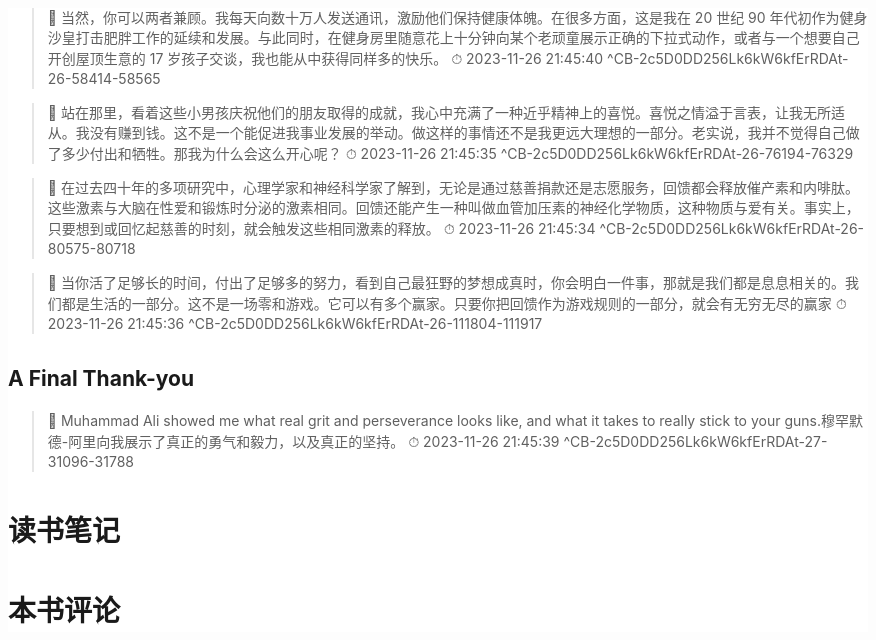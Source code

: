 > 📌 当然，你可以两者兼顾。我每天向数十万人发送通讯，激励他们保持健康体魄。在很多方面，这是我在 20 世纪 90 年代初作为健身沙皇打击肥胖工作的延续和发展。与此同时，在健身房里随意花上十分钟向某个老顽童展示正确的下拉式动作，或者与一个想要自己开创屋顶生意的 17 岁孩子交谈，我也能从中获得同样多的快乐。 
> ⏱ 2023-11-26 21:45:40 ^CB-2c5D0DD256Lk6kW6kfErRDAt-26-58414-58565

> 📌 站在那里，看着这些小男孩庆祝他们的朋友取得的成就，我心中充满了一种近乎精神上的喜悦。喜悦之情溢于言表，让我无所适从。我没有赚到钱。这不是一个能促进我事业发展的举动。做这样的事情还不是我更远大理想的一部分。老实说，我并不觉得自己做了多少付出和牺牲。那我为什么会这么开心呢？ 
> ⏱ 2023-11-26 21:45:35 ^CB-2c5D0DD256Lk6kW6kfErRDAt-26-76194-76329

> 📌 在过去四十年的多项研究中，心理学家和神经科学家了解到，无论是通过慈善捐款还是志愿服务，回馈都会释放催产素和内啡肽。这些激素与大脑在性爱和锻炼时分泌的激素相同。回馈还能产生一种叫做血管加压素的神经化学物质，这种物质与爱有关。事实上，只要想到或回忆起慈善的时刻，就会触发这些相同激素的释放。 
> ⏱ 2023-11-26 21:45:34 ^CB-2c5D0DD256Lk6kW6kfErRDAt-26-80575-80718

> 📌 当你活了足够长的时间，付出了足够多的努力，看到自己最狂野的梦想成真时，你会明白一件事，那就是我们都是息息相关的。我们都是生活的一部分。这不是一场零和游戏。它可以有多个赢家。只要你把回馈作为游戏规则的一部分，就会有无穷无尽的赢家 
> ⏱ 2023-11-26 21:45:36 ^CB-2c5D0DD256Lk6kW6kfErRDAt-26-111804-111917

## A Final Thank-you

> 📌 Muhammad Ali showed me what real grit and perseverance looks like, and what it takes to really stick to your guns.穆罕默德-阿里向我展示了真正的勇气和毅力，以及真正的坚持。 
> ⏱ 2023-11-26 21:45:39 ^CB-2c5D0DD256Lk6kW6kfErRDAt-27-31096-31788

# 读书笔记

# 本书评论

